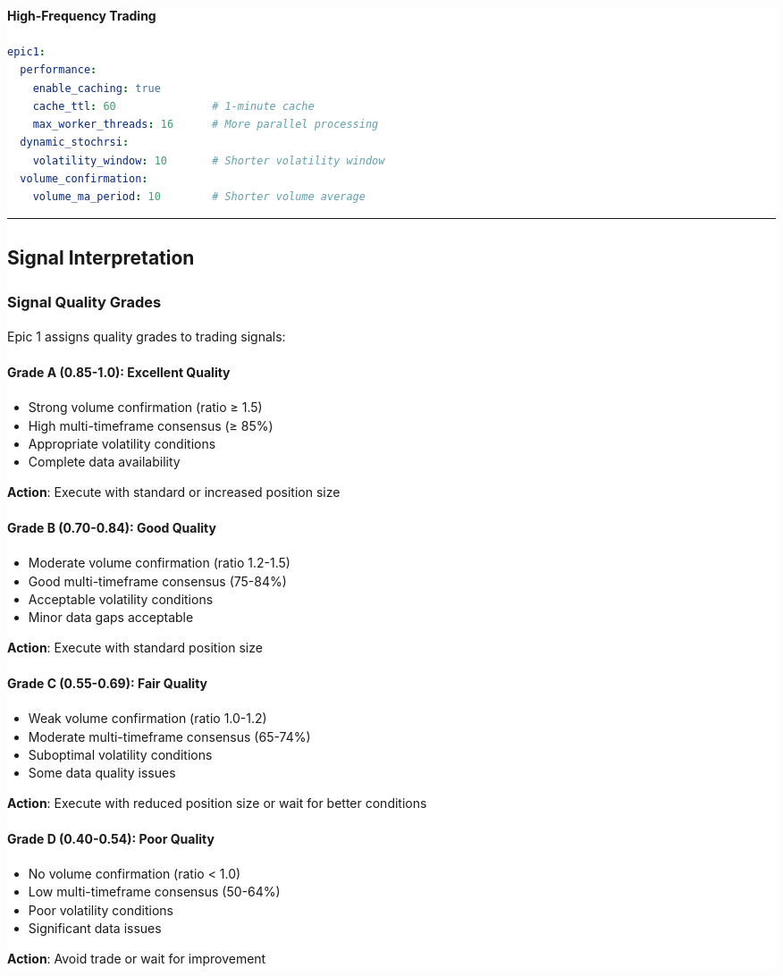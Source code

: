 #### High-Frequency Trading
```yaml
epic1:
  performance:
    enable_caching: true
    cache_ttl: 60               # 1-minute cache
    max_worker_threads: 16      # More parallel processing
  dynamic_stochrsi:
    volatility_window: 10       # Shorter volatility window
  volume_confirmation:
    volume_ma_period: 10        # Shorter volume average
```

---

## Signal Interpretation

### Signal Quality Grades

Epic 1 assigns quality grades to trading signals:

#### Grade A (0.85-1.0): Excellent Quality
- Strong volume confirmation (ratio ≥ 1.5)
- High multi-timeframe consensus (≥ 85%)
- Appropriate volatility conditions
- Complete data availability

**Action**: Execute with standard or increased position size

#### Grade B (0.70-0.84): Good Quality
- Moderate volume confirmation (ratio 1.2-1.5)
- Good multi-timeframe consensus (75-84%)
- Acceptable volatility conditions
- Minor data gaps acceptable

**Action**: Execute with standard position size

#### Grade C (0.55-0.69): Fair Quality
- Weak volume confirmation (ratio 1.0-1.2)
- Moderate multi-timeframe consensus (65-74%)
- Suboptimal volatility conditions
- Some data quality issues

**Action**: Execute with reduced position size or wait for better conditions

#### Grade D (0.40-0.54): Poor Quality
- No volume confirmation (ratio < 1.0)
- Low multi-timeframe consensus (50-64%)
- Poor volatility conditions
- Significant data issues

**Action**: Avoid trade or wait for improvement
